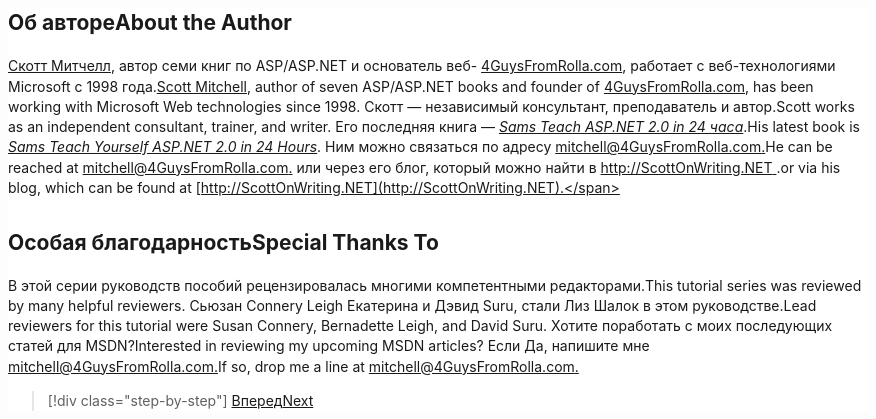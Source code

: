 ## <a name="about-the-author"></a><span data-ttu-id="ddfc5-281">Об авторе</span><span class="sxs-lookup"><span data-stu-id="ddfc5-281">About the Author</span></span>

<span data-ttu-id="ddfc5-282">[Скотт Митчелл](http://www.4guysfromrolla.com/ScottMitchell.shtml), автор семи книг по ASP/ASP.NET и основатель веб- [4GuysFromRolla.com](http://www.4guysfromrolla.com), работает с веб-технологиями Microsoft с 1998 года.</span><span class="sxs-lookup"><span data-stu-id="ddfc5-282">[Scott Mitchell](http://www.4guysfromrolla.com/ScottMitchell.shtml), author of seven ASP/ASP.NET books and founder of [4GuysFromRolla.com](http://www.4guysfromrolla.com), has been working with Microsoft Web technologies since 1998.</span></span> <span data-ttu-id="ddfc5-283">Скотт — независимый консультант, преподаватель и автор.</span><span class="sxs-lookup"><span data-stu-id="ddfc5-283">Scott works as an independent consultant, trainer, and writer.</span></span> <span data-ttu-id="ddfc5-284">Его последняя книга — [ *Sams Teach ASP.NET 2.0 in 24 часа*](https://www.amazon.com/exec/obidos/ASIN/0672327384/4guysfromrollaco).</span><span class="sxs-lookup"><span data-stu-id="ddfc5-284">His latest book is [*Sams Teach Yourself ASP.NET 2.0 in 24 Hours*](https://www.amazon.com/exec/obidos/ASIN/0672327384/4guysfromrollaco).</span></span> <span data-ttu-id="ddfc5-285">Ним можно связаться по адресу [ mitchell@4GuysFromRolla.com.](mailto:mitchell@4GuysFromRolla.com)</span><span class="sxs-lookup"><span data-stu-id="ddfc5-285">He can be reached at [mitchell@4GuysFromRolla.com.](mailto:mitchell@4GuysFromRolla.com)</span></span> <span data-ttu-id="ddfc5-286">или через его блог, который можно найти в [ http://ScottOnWriting.NET ](http://ScottOnWriting.NET).</span><span class="sxs-lookup"><span data-stu-id="ddfc5-286">or via his blog, which can be found at [http://ScottOnWriting.NET](http://ScottOnWriting.NET).</span></span>

## <a name="special-thanks-to"></a><span data-ttu-id="ddfc5-287">Особая благодарность</span><span class="sxs-lookup"><span data-stu-id="ddfc5-287">Special Thanks To</span></span>

<span data-ttu-id="ddfc5-288">В этой серии руководств пособий рецензировалась многими компетентными редакторами.</span><span class="sxs-lookup"><span data-stu-id="ddfc5-288">This tutorial series was reviewed by many helpful reviewers.</span></span> <span data-ttu-id="ddfc5-289">Сьюзан Connery Leigh Екатерина и Дэвид Suru, стали Лиз Шалок в этом руководстве.</span><span class="sxs-lookup"><span data-stu-id="ddfc5-289">Lead reviewers for this tutorial were Susan Connery, Bernadette Leigh, and David Suru.</span></span> <span data-ttu-id="ddfc5-290">Хотите поработать с моих последующих статей для MSDN?</span><span class="sxs-lookup"><span data-stu-id="ddfc5-290">Interested in reviewing my upcoming MSDN articles?</span></span> <span data-ttu-id="ddfc5-291">Если Да, напишите мне [ mitchell@4GuysFromRolla.com.](mailto:mitchell@4GuysFromRolla.com)</span><span class="sxs-lookup"><span data-stu-id="ddfc5-291">If so, drop me a line at [mitchell@4GuysFromRolla.com.](mailto:mitchell@4GuysFromRolla.com)</span></span>

> [!div class="step-by-step"]
> [<span data-ttu-id="ddfc5-292">Вперед</span><span class="sxs-lookup"><span data-stu-id="ddfc5-292">Next</span></span>](using-parameterized-queries-with-the-sqldatasource-cs.md)
